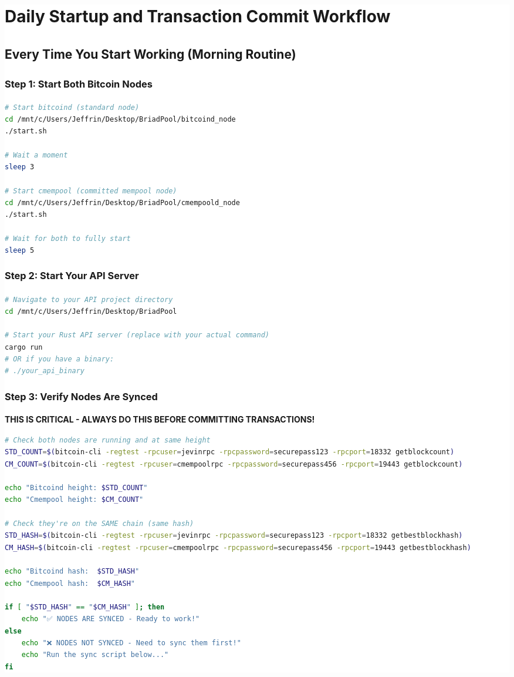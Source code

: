 # Daily Startup and Transaction Commit Workflow

## Every Time You Start Working (Morning Routine)

### Step 1: Start Both Bitcoin Nodes

```bash
# Start bitcoind (standard node)
cd /mnt/c/Users/Jeffrin/Desktop/BriadPool/bitcoind_node
./start.sh

# Wait a moment
sleep 3

# Start cmempool (committed mempool node)
cd /mnt/c/Users/Jeffrin/Desktop/BriadPool/cmempoold_node
./start.sh

# Wait for both to fully start
sleep 5
```

### Step 2: Start Your API Server

```bash
# Navigate to your API project directory
cd /mnt/c/Users/Jeffrin/Desktop/BriadPool

# Start your Rust API server (replace with your actual command)
cargo run
# OR if you have a binary:
# ./your_api_binary
```

### Step 3: Verify Nodes Are Synced

**THIS IS CRITICAL - ALWAYS DO THIS BEFORE COMMITTING TRANSACTIONS!**

```bash
# Check both nodes are running and at same height
STD_COUNT=$(bitcoin-cli -regtest -rpcuser=jevinrpc -rpcpassword=securepass123 -rpcport=18332 getblockcount)
CM_COUNT=$(bitcoin-cli -regtest -rpcuser=cmempoolrpc -rpcpassword=securepass456 -rpcport=19443 getblockcount)

echo "Bitcoind height: $STD_COUNT"
echo "Cmempool height: $CM_COUNT"

# Check they're on the SAME chain (same hash)
STD_HASH=$(bitcoin-cli -regtest -rpcuser=jevinrpc -rpcpassword=securepass123 -rpcport=18332 getbestblockhash)
CM_HASH=$(bitcoin-cli -regtest -rpcuser=cmempoolrpc -rpcpassword=securepass456 -rpcport=19443 getbestblockhash)

echo "Bitcoind hash:  $STD_HASH"
echo "Cmempool hash:  $CM_HASH"

if [ "$STD_HASH" == "$CM_HASH" ]; then
    echo "✅ NODES ARE SYNCED - Ready to work!"
else
    echo "❌ NODES NOT SYNCED - Need to sync them first!"
    echo "Run the sync script below..."
fi
```